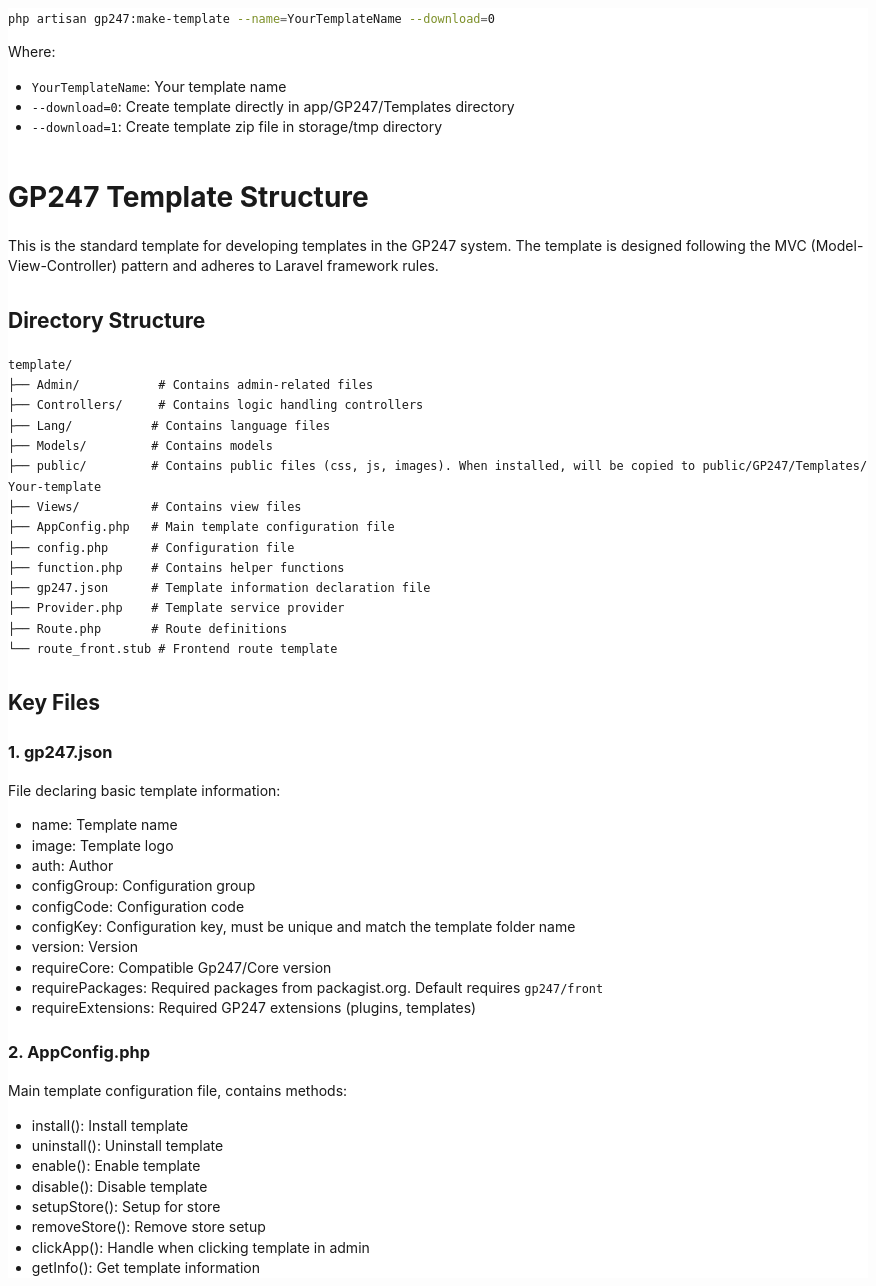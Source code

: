 ```bash
php artisan gp247:make-template --name=YourTemplateName --download=0
```

Where:
- `YourTemplateName`: Your template name
- `--download=0`: Create template directly in app/GP247/Templates directory
- `--download=1`: Create template zip file in storage/tmp directory

# GP247 Template Structure

This is the standard template for developing templates in the GP247 system. The template is designed following the MVC (Model-View-Controller) pattern and adheres to Laravel framework rules.

## Directory Structure

```
template/
├── Admin/           # Contains admin-related files
├── Controllers/     # Contains logic handling controllers
├── Lang/           # Contains language files
├── Models/         # Contains models
├── public/         # Contains public files (css, js, images). When installed, will be copied to public/GP247/Templates/Your-template
├── Views/          # Contains view files
├── AppConfig.php   # Main template configuration file
├── config.php      # Configuration file
├── function.php    # Contains helper functions
├── gp247.json      # Template information declaration file
├── Provider.php    # Template service provider
├── Route.php       # Route definitions
└── route_front.stub # Frontend route template
```

## Key Files

### 1. gp247.json
File declaring basic template information:
- name: Template name
- image: Template logo
- auth: Author
- configGroup: Configuration group
- configCode: Configuration code
- configKey: Configuration key, must be unique and match the template folder name
- version: Version
- requireCore: Compatible Gp247/Core version
- requirePackages: Required packages from packagist.org. Default requires `gp247/front`
- requireExtensions: Required GP247 extensions (plugins, templates)

### 2. AppConfig.php
Main template configuration file, contains methods:
- install(): Install template
- uninstall(): Uninstall template
- enable(): Enable template
- disable(): Disable template
- setupStore(): Setup for store
- removeStore(): Remove store setup
- clickApp(): Handle when clicking template in admin
- getInfo(): Get template information
